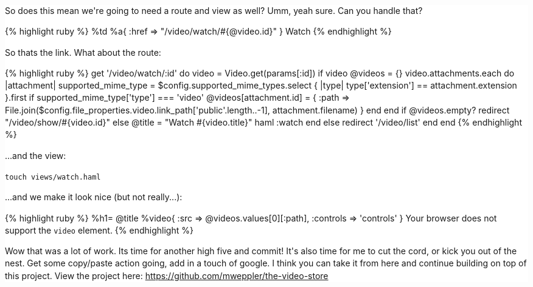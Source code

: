 So does this mean we're going to need a route and view as well? Umm, yeah sure. Can you handle that?

{% highlight ruby %}
%td
  %a{ :href => "/video/watch/#{@video.id}" } Watch
{% endhighlight %}

So thats the link. What about the route:

{% highlight ruby %}
get '/video/watch/:id' do
  video = Video.get(params[:id])
  if video
    @videos = {}
    video.attachments.each do |attachment|
      supported_mime_type = $config.supported_mime_types.select { |type| type['extension'] == attachment.extension }.first
      if supported_mime_type['type'] === 'video'
        @videos[attachment.id] = { :path => File.join($config.file_properties.video.link_path['public'.length..-1], attachment.filename) }
      end
    end
    if @videos.empty?
      redirect "/video/show/#{video.id}"
    else
      @title = "Watch #{video.title}"
      haml :watch
    end
  else
    redirect '/video/list'
  end
end
{% endhighlight %}

...and the view:

    touch views/watch.haml

...and we make it look nice (but not really...):

{% highlight ruby %}
%h1= @title
%video{ :src => @videos.values[0][:path], :controls => 'controls' }
  Your browser does not support the <code>video</code> element.
{% endhighlight %}

Wow that was a lot of work. Its time for another high five and commit! It's also time for me to cut the cord, or kick you out of the nest. Get some copy/paste action going, add in a touch of google. I think you can take it from here and continue building on top of this project. View the project here: https://github.com/mweppler/the-video-store
